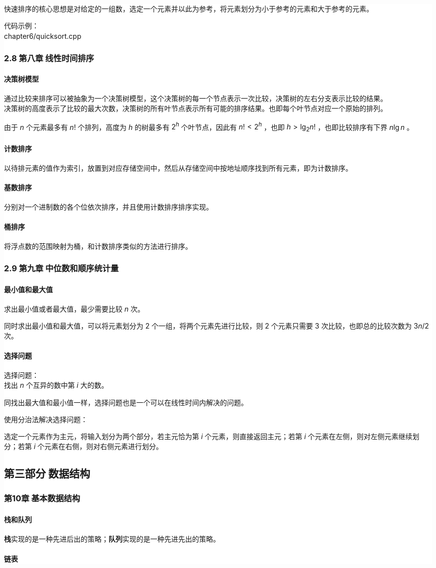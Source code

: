 快速排序的核心思想是对给定的一组数，选定一个元素并以此为参考，将元素划分为小于参考的元素和大于参考的元素。  

代码示例：  
chapter6/quicksort.cpp

### 2.8 第八章 线性时间排序

#### 决策树模型

通过比较来排序可以被抽象为一个决策树模型，这个决策树的每一个节点表示一次比较，决策树的左右分支表示比较的结果。  
决策树的高度表示了比较的最大次数，决策树的所有叶节点表示所有可能的排序结果。也即每个叶节点对应一个原始的排列。  

由于 $n$ 个元素最多有 $n!$ 个排列，高度为 $h$ 的树最多有 $2^h$ 个叶节点，因此有 $n! < 2^h$ ，也即 $h>\lg_2 n!$ ，也即比较排序有下界 $n\lg n$ 。  

#### 计数排序

以待排元素的值作为索引，放置到对应存储空间中，然后从存储空间中按地址顺序找到所有元素，即为计数排序。  

#### 基数排序

分别对一个进制数的各个位依次排序，并且使用计数排序排序实现。  

#### 桶排序

将浮点数的范围映射为桶，和计数排序类似的方法进行排序。  

### 2.9 第九章 中位数和顺序统计量

#### 最小值和最大值

求出最小值或者最大值，最少需要比较 $n$ 次。  

同时求出最小值和最大值，可以将元素划分为 $2$ 个一组，将两个元素先进行比较，则 $2$ 个元素只需要 $3$ 次比较，也即总的比较次数为 $3n/2$ 次。  

#### 选择问题

选择问题：  
找出 $n$ 个互异的数中第 $i$ 大的数。  

同找出最大值和最小值一样，选择问题也是一个可以在线性时间内解决的问题。  

使用分治法解决选择问题：  

选定一个元素作为主元，将输入划分为两个部分，若主元恰为第 $i$ 个元素，则直接返回主元；若第 $i$ 个元素在左侧，则对左侧元素继续划分；若第 $i$ 个元素在右侧，则对右侧元素进行划分。  



## 第三部分 数据结构

### 第10章 基本数据结构

#### 栈和队列

**栈**实现的是一种先进后出的策略；**队列**实现的是一种先进先出的策略。  

#### 链表
